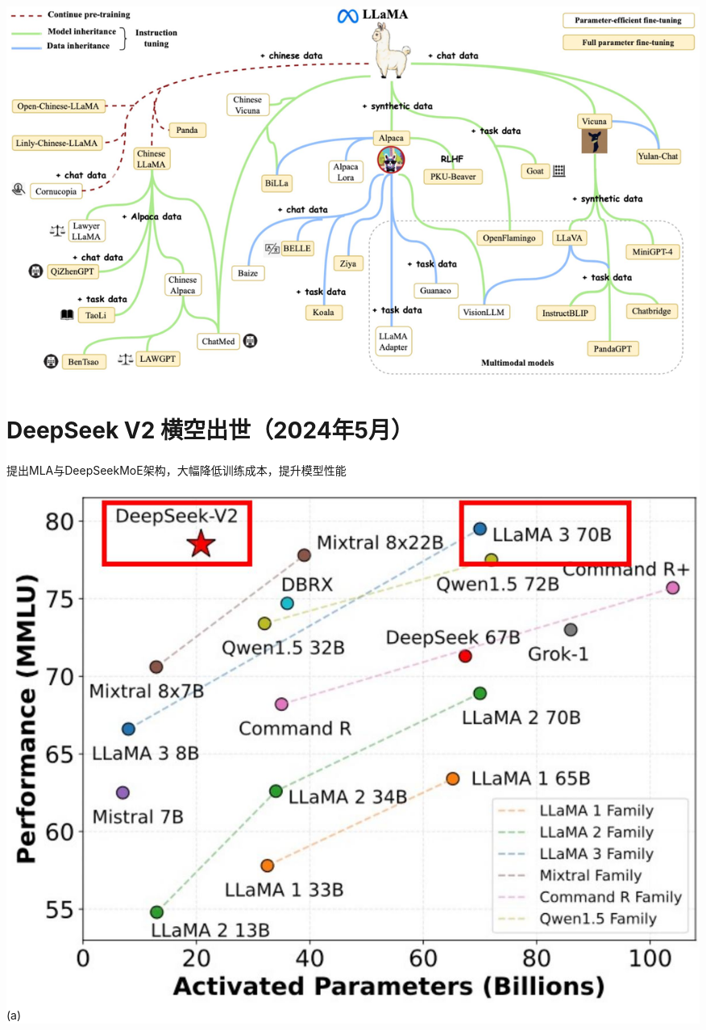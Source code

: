 ![](.assets/4c1c21697ca9d29206d5580ae61d754a19bf7a618a5bd78c3098acb97b32deaf.jpg)

# DeepSeek V2 横空出世（2024年5月）

提出MLA与DeepSeekMoE架构，大幅降低训练成本，提升模型性能

![](.assets/75a204f1a8e703459b0da87f01ff76d99341f5e08b352c912c53bbd51b4ace34.jpg)  
(a)